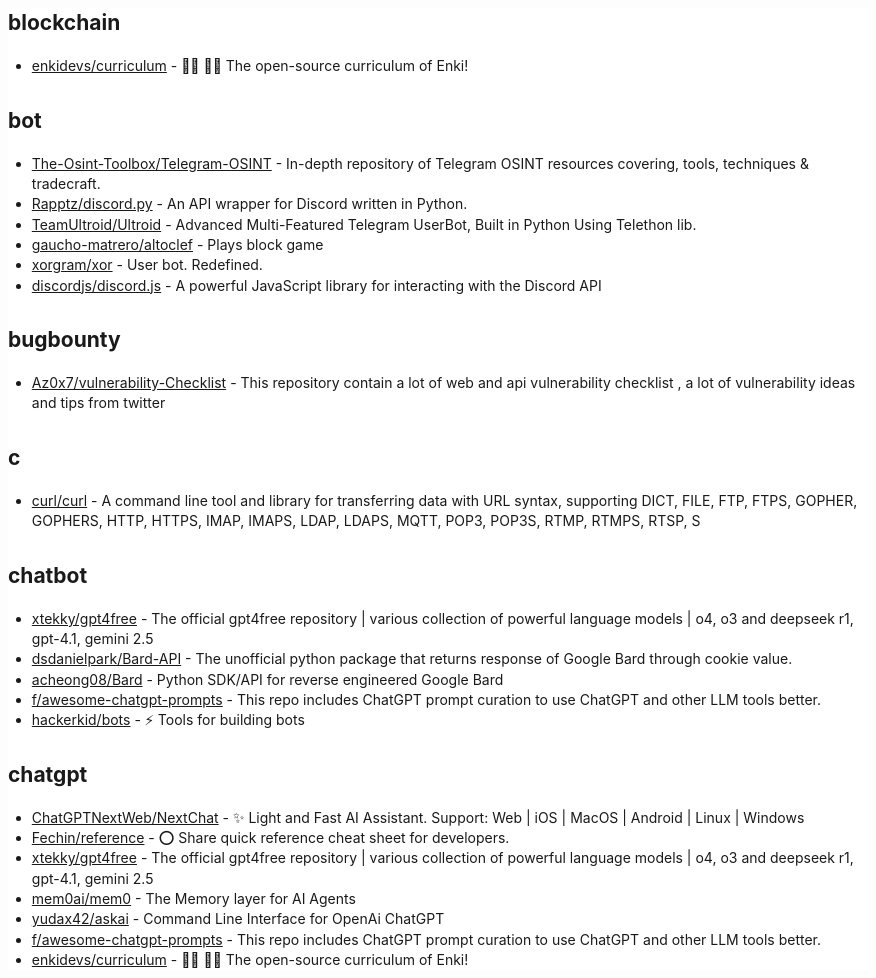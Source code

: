 ## blockchain 

- [enkidevs/curriculum](https://github.com/enkidevs/curriculum) - 👩‍🏫 👨‍🏫 The open-source curriculum of Enki!

## bot 

- [The-Osint-Toolbox/Telegram-OSINT](https://github.com/The-Osint-Toolbox/Telegram-OSINT) - In-depth repository of Telegram OSINT resources covering, tools, techniques & tradecraft.
- [Rapptz/discord.py](https://github.com/Rapptz/discord.py) - An API wrapper for Discord written in Python.
- [TeamUltroid/Ultroid](https://github.com/TeamUltroid/Ultroid) - Advanced Multi-Featured Telegram UserBot, Built in Python Using Telethon lib.
- [gaucho-matrero/altoclef](https://github.com/gaucho-matrero/altoclef) - Plays block game
- [xorgram/xor](https://github.com/xorgram/xor) - User bot. Redefined.
- [discordjs/discord.js](https://github.com/discordjs/discord.js) - A powerful JavaScript library for interacting with the Discord API

## bugbounty 

- [Az0x7/vulnerability-Checklist](https://github.com/Az0x7/vulnerability-Checklist) - This repository contain a lot of web and api vulnerability checklist , a lot of vulnerability ideas and tips from twitter

## c 

- [curl/curl](https://github.com/curl/curl) - A command line tool and library for transferring data with URL syntax, supporting DICT, FILE, FTP, FTPS, GOPHER, GOPHERS, HTTP, HTTPS, IMAP, IMAPS, LDAP, LDAPS, MQTT, POP3, POP3S, RTMP, RTMPS, RTSP, S

## chatbot 

- [xtekky/gpt4free](https://github.com/xtekky/gpt4free) - The official gpt4free repository | various collection of powerful language models | o4, o3 and deepseek r1, gpt-4.1, gemini 2.5
- [dsdanielpark/Bard-API](https://github.com/dsdanielpark/Bard-API) - The unofficial python package that returns response of Google Bard through cookie value.
- [acheong08/Bard](https://github.com/acheong08/Bard) - Python SDK/API for reverse engineered Google Bard
- [f/awesome-chatgpt-prompts](https://github.com/f/awesome-chatgpt-prompts) - This repo includes ChatGPT prompt curation to use ChatGPT and other LLM tools better.
- [hackerkid/bots](https://github.com/hackerkid/bots) - :zap: Tools for building bots

## chatgpt 

- [ChatGPTNextWeb/NextChat](https://github.com/ChatGPTNextWeb/NextChat) - ✨ Light and Fast AI Assistant. Support: Web | iOS | MacOS | Android |  Linux | Windows
- [Fechin/reference](https://github.com/Fechin/reference) - ⭕ Share quick reference cheat sheet for developers.
- [xtekky/gpt4free](https://github.com/xtekky/gpt4free) - The official gpt4free repository | various collection of powerful language models | o4, o3 and deepseek r1, gpt-4.1, gemini 2.5
- [mem0ai/mem0](https://github.com/mem0ai/mem0) - The Memory layer for AI Agents
- [yudax42/askai](https://github.com/yudax42/askai) - Command Line Interface for OpenAi ChatGPT
- [f/awesome-chatgpt-prompts](https://github.com/f/awesome-chatgpt-prompts) - This repo includes ChatGPT prompt curation to use ChatGPT and other LLM tools better.
- [enkidevs/curriculum](https://github.com/enkidevs/curriculum) - 👩‍🏫 👨‍🏫 The open-source curriculum of Enki!
